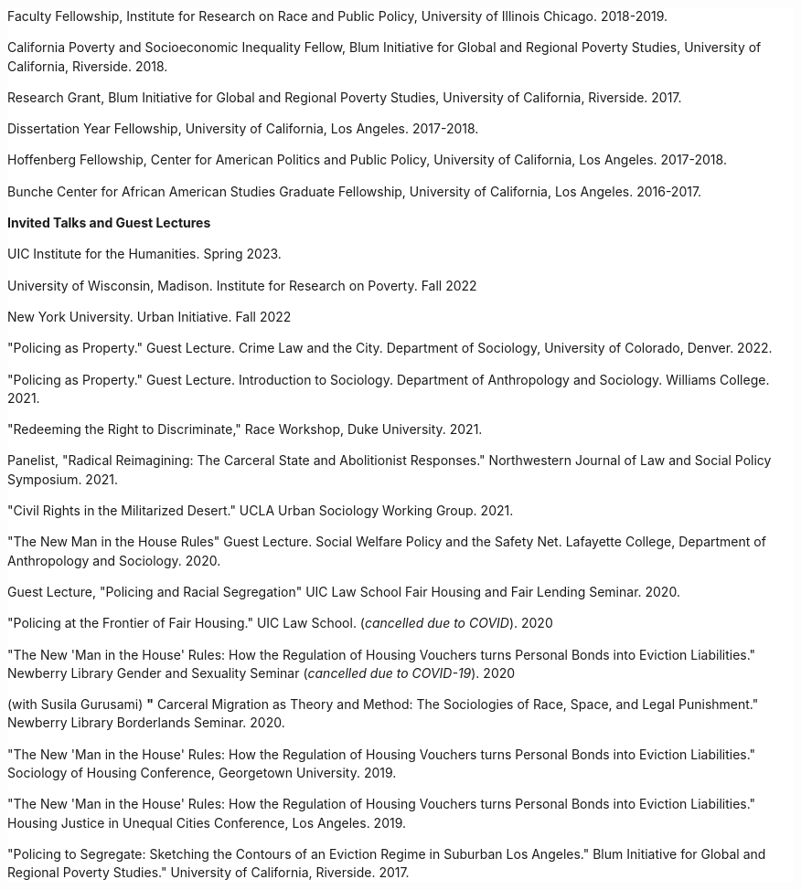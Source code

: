 Faculty Fellowship, Institute for Research on Race and Public Policy, University of Illinois Chicago. 2018-2019.

California Poverty and Socioeconomic Inequality Fellow, Blum Initiative for Global and Regional Poverty Studies, University of California, Riverside. 2018.

Research Grant, Blum Initiative for Global and Regional Poverty Studies, University of California, Riverside. 2017.

Dissertation Year Fellowship, University of California, Los Angeles. 2017-2018.

Hoffenberg Fellowship, Center for American Politics and Public Policy, University of California, Los Angeles. 2017-2018.

Bunche Center for African American Studies Graduate Fellowship, University of California, Los Angeles. 2016-2017.

**Invited Talks and Guest Lectures**

UIC Institute for the Humanities. Spring 2023.

University of Wisconsin, Madison. Institute for Research on Poverty. Fall 2022

New York University. Urban Initiative. Fall 2022

"Policing as Property." Guest Lecture. Crime Law and the City. Department of Sociology, University of Colorado, Denver. 2022.

"Policing as Property." Guest Lecture. Introduction to Sociology. Department of Anthropology and Sociology. Williams College. 2021.

"Redeeming the Right to Discriminate," Race Workshop, Duke University. 2021.

Panelist, "Radical Reimagining: The Carceral State and Abolitionist Responses." Northwestern Journal of Law and Social Policy Symposium. 2021.

"Civil Rights in the Militarized Desert." UCLA Urban Sociology Working Group. 2021.

"The New Man in the House Rules" Guest Lecture. Social Welfare Policy and the Safety Net. Lafayette College, Department of Anthropology and Sociology. 2020.

Guest Lecture, "Policing and Racial Segregation" UIC Law School Fair Housing and Fair Lending Seminar. 2020.

"Policing at the Frontier of Fair Housing." UIC Law School. (_cancelled due to COVID_). 2020

"The New 'Man in the House' Rules: How the Regulation of Housing Vouchers turns Personal Bonds into Eviction Liabilities." Newberry Library Gender and Sexuality Seminar (_cancelled due to COVID-19_). 2020

(with Susila Gurusami) **"** Carceral Migration as Theory and Method: The Sociologies of Race, Space, and Legal Punishment." Newberry Library Borderlands Seminar. 2020.

"The New 'Man in the House' Rules: How the Regulation of Housing Vouchers turns Personal Bonds into Eviction Liabilities." Sociology of Housing Conference, Georgetown University. 2019.

"The New 'Man in the House' Rules: How the Regulation of Housing Vouchers turns Personal Bonds into Eviction Liabilities." Housing Justice in Unequal Cities Conference, Los Angeles. 2019.

"Policing to Segregate: Sketching the Contours of an Eviction Regime in Suburban Los Angeles." Blum Initiative for Global and Regional Poverty Studies." University of California, Riverside. 2017.
